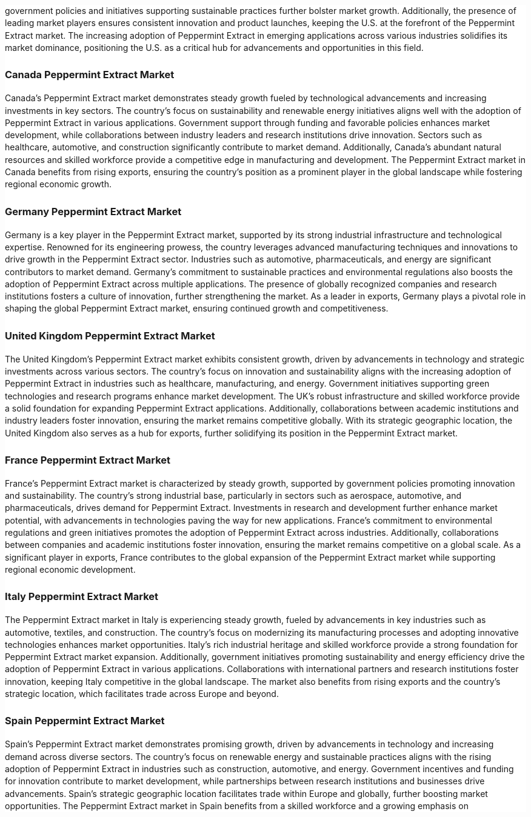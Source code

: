 government policies and initiatives supporting sustainable practices further bolster market growth. Additionally, the presence of leading market players ensures consistent innovation and product launches, keeping the U.S. at the forefront of the Peppermint Extract market. The increasing adoption of Peppermint Extract in emerging applications across various industries solidifies its market dominance, positioning the U.S. as a critical hub for advancements and opportunities in this field.</p><h3>Canada Peppermint Extract Market</h3><p>Canada&rsquo;s Peppermint Extract market demonstrates steady growth fueled by technological advancements and increasing investments in key sectors. The country&rsquo;s focus on sustainability and renewable energy initiatives aligns well with the adoption of Peppermint Extract in various applications. Government support through funding and favorable policies enhances market development, while collaborations between industry leaders and research institutions drive innovation. Sectors such as healthcare, automotive, and construction significantly contribute to market demand. Additionally, Canada&rsquo;s abundant natural resources and skilled workforce provide a competitive edge in manufacturing and development. The Peppermint Extract market in Canada benefits from rising exports, ensuring the country&rsquo;s position as a prominent player in the global landscape while fostering regional economic growth.</p><h3>Germany Peppermint Extract Market</h3><p>Germany is a key player in the Peppermint Extract market, supported by its strong industrial infrastructure and technological expertise. Renowned for its engineering prowess, the country leverages advanced manufacturing techniques and innovations to drive growth in the Peppermint Extract sector. Industries such as automotive, pharmaceuticals, and energy are significant contributors to market demand. Germany&rsquo;s commitment to sustainable practices and environmental regulations also boosts the adoption of Peppermint Extract across multiple applications. The presence of globally recognized companies and research institutions fosters a culture of innovation, further strengthening the market. As a leader in exports, Germany plays a pivotal role in shaping the global Peppermint Extract market, ensuring continued growth and competitiveness.</p><h3>United Kingdom Peppermint Extract Market</h3><p>The United Kingdom&rsquo;s Peppermint Extract market exhibits consistent growth, driven by advancements in technology and strategic investments across various sectors. The country&rsquo;s focus on innovation and sustainability aligns with the increasing adoption of Peppermint Extract in industries such as healthcare, manufacturing, and energy. Government initiatives supporting green technologies and research programs enhance market development. The UK&rsquo;s robust infrastructure and skilled workforce provide a solid foundation for expanding Peppermint Extract applications. Additionally, collaborations between academic institutions and industry leaders foster innovation, ensuring the market remains competitive globally. With its strategic geographic location, the United Kingdom also serves as a hub for exports, further solidifying its position in the Peppermint Extract market.</p><h3>France Peppermint Extract Market</h3><p>France&rsquo;s Peppermint Extract market is characterized by steady growth, supported by government policies promoting innovation and sustainability. The country&rsquo;s strong industrial base, particularly in sectors such as aerospace, automotive, and pharmaceuticals, drives demand for Peppermint Extract. Investments in research and development further enhance market potential, with advancements in technologies paving the way for new applications. France&rsquo;s commitment to environmental regulations and green initiatives promotes the adoption of Peppermint Extract across industries. Additionally, collaborations between companies and academic institutions foster innovation, ensuring the market remains competitive on a global scale. As a significant player in exports, France contributes to the global expansion of the Peppermint Extract market while supporting regional economic development.</p><h3>Italy Peppermint Extract Market</h3><p>The Peppermint Extract market in Italy is experiencing steady growth, fueled by advancements in key industries such as automotive, textiles, and construction. The country&rsquo;s focus on modernizing its manufacturing processes and adopting innovative technologies enhances market opportunities. Italy&rsquo;s rich industrial heritage and skilled workforce provide a strong foundation for Peppermint Extract market expansion. Additionally, government initiatives promoting sustainability and energy efficiency drive the adoption of Peppermint Extract in various applications. Collaborations with international partners and research institutions foster innovation, keeping Italy competitive in the global landscape. The market also benefits from rising exports and the country&rsquo;s strategic location, which facilitates trade across Europe and beyond.</p><h3>Spain Peppermint Extract Market</h3><p>Spain&rsquo;s Peppermint Extract market demonstrates promising growth, driven by advancements in technology and increasing demand across diverse sectors. The country&rsquo;s focus on renewable energy and sustainable practices aligns with the rising adoption of Peppermint Extract in industries such as construction, automotive, and energy. Government incentives and funding for innovation contribute to market development, while partnerships between research institutions and businesses drive advancements. Spain&rsquo;s strategic geographic location facilitates trade within Europe and globally, further boosting market opportunities. The Peppermint Extract market in Spain benefits from a skilled workforce and a growing emphasis on